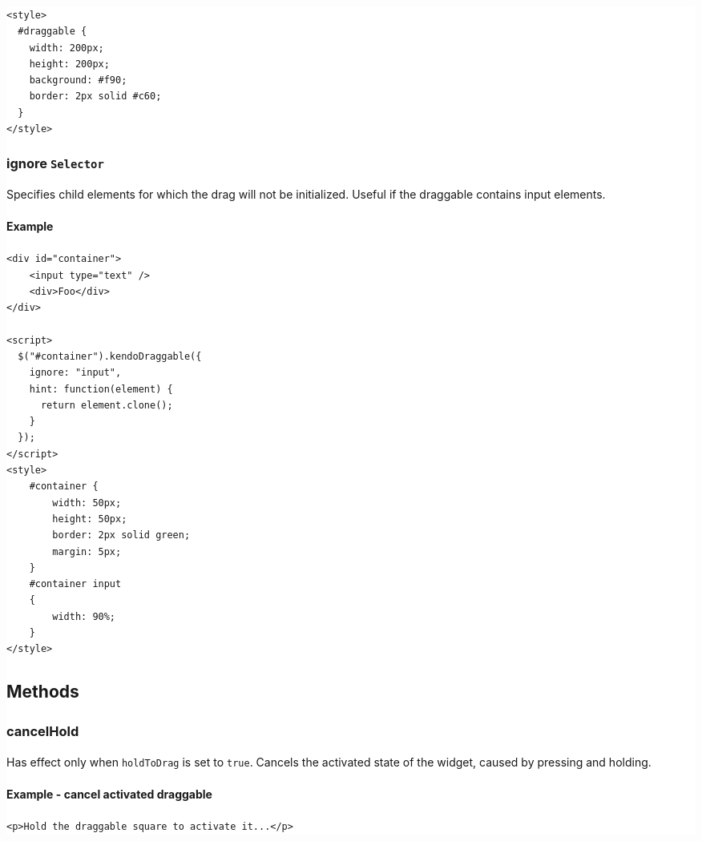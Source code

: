     <style>
      #draggable {
        width: 200px;
        height: 200px;
        background: #f90;
        border: 2px solid #c60;
      }
    </style>

### ignore `Selector`

Specifies child elements for which the drag will not be initialized. Useful if the draggable contains input elements.

#### Example

    <div id="container">
        <input type="text" />
        <div>Foo</div>
    </div>

    <script>
      $("#container").kendoDraggable({
        ignore: "input",
        hint: function(element) {
          return element.clone();
        }
      });
    </script>
    <style>
        #container {
            width: 50px;
            height: 50px;
            border: 2px solid green;
            margin: 5px;
        }
        #container input
        {
            width: 90%;
        }
    </style>

## Methods

### cancelHold

Has effect only when `holdToDrag` is set to `true`. Cancels the activated state of the widget, caused by pressing and holding.

#### Example - cancel activated draggable

    <p>Hold the draggable square to activate it...</p>
